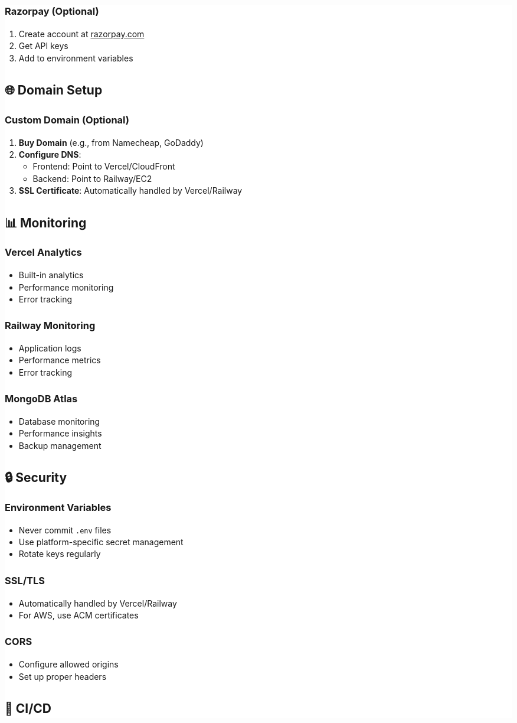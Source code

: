 ### Razorpay (Optional)
1. Create account at [razorpay.com](https://razorpay.com)
2. Get API keys
3. Add to environment variables

## 🌐 Domain Setup

### Custom Domain (Optional)
1. **Buy Domain** (e.g., from Namecheap, GoDaddy)
2. **Configure DNS**:
   - Frontend: Point to Vercel/CloudFront
   - Backend: Point to Railway/EC2
3. **SSL Certificate**: Automatically handled by Vercel/Railway

## 📊 Monitoring

### Vercel Analytics
- Built-in analytics
- Performance monitoring
- Error tracking

### Railway Monitoring
- Application logs
- Performance metrics
- Error tracking

### MongoDB Atlas
- Database monitoring
- Performance insights
- Backup management

## 🔒 Security

### Environment Variables
- Never commit `.env` files
- Use platform-specific secret management
- Rotate keys regularly

### SSL/TLS
- Automatically handled by Vercel/Railway
- For AWS, use ACM certificates

### CORS
- Configure allowed origins
- Set up proper headers

## 🚀 CI/CD
